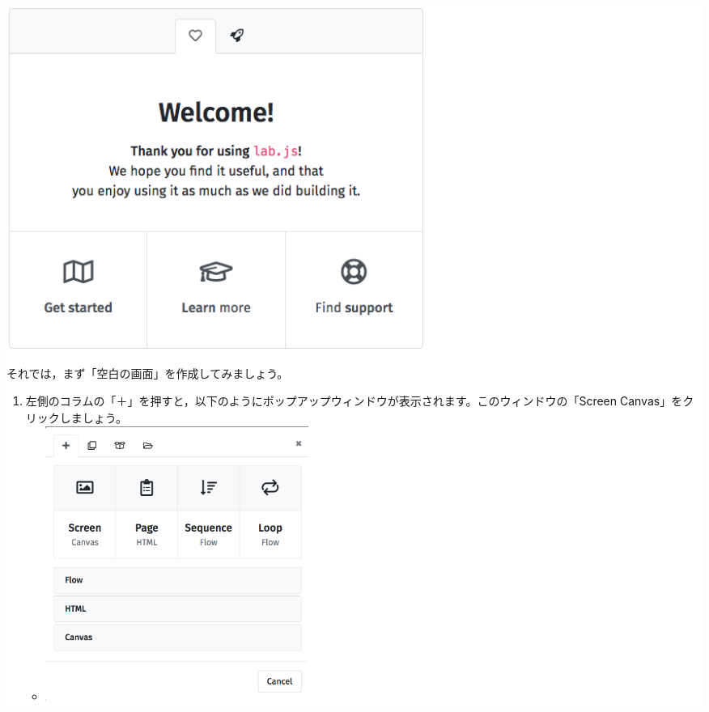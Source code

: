 <img src='./image/2021-08-25-14-15-12.png' width='60%'>


それでは，まず「空白の画面」を作成してみましょう。

 1. 左側のコラムの「＋」を押すと，以下のようにポップアップウィンドウが表示されます。このウィンドウの「Screen Canvas」をクリックしましょう。
    * <img src='./image/2021-08-25-14-15-31.png' width='40%'>
